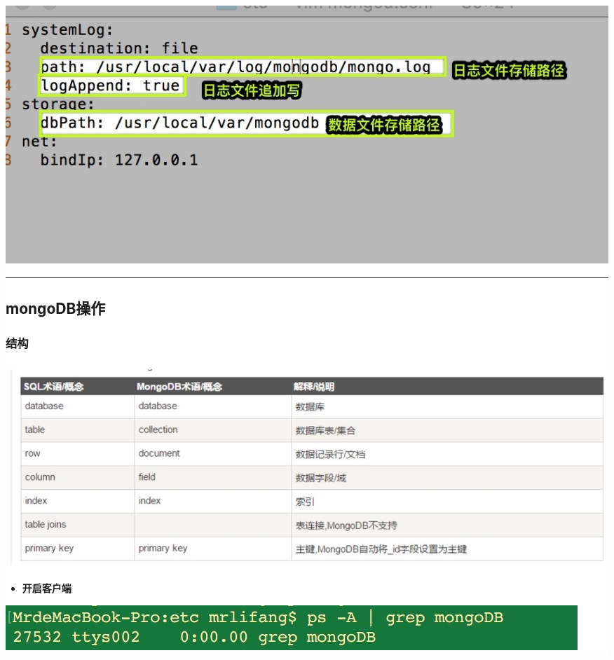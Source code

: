 ![-w453](media/14969698086369/14969768716923.jpg)

****

## mongoDB操作
### 结构
![-w519](media/14969698086369/14970068433855.jpg)

* **开启客户端**

![-w408](media/14969698086369/14969786833459.jpg)
